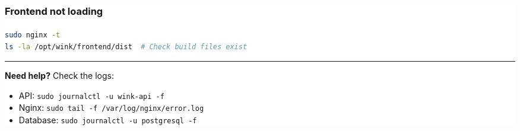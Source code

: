 ### Frontend not loading
```bash
sudo nginx -t
ls -la /opt/wink/frontend/dist  # Check build files exist
```

---

**Need help?** Check the logs:
- API: `sudo journalctl -u wink-api -f`
- Nginx: `sudo tail -f /var/log/nginx/error.log`
- Database: `sudo journalctl -u postgresql -f`